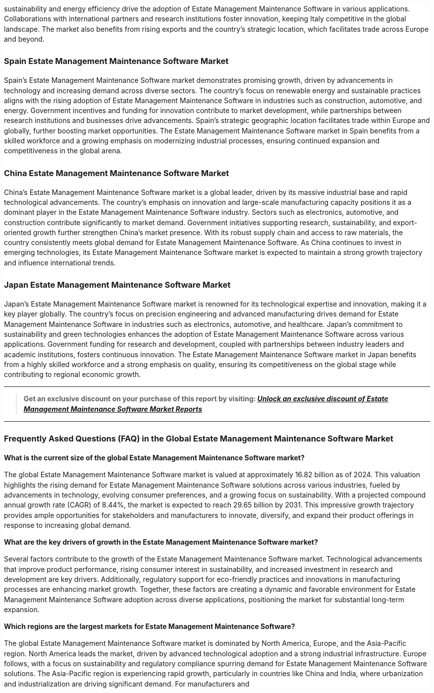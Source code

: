 sustainability and energy efficiency drive the adoption of Estate Management Maintenance Software in various applications. Collaborations with international partners and research institutions foster innovation, keeping Italy competitive in the global landscape. The market also benefits from rising exports and the country&rsquo;s strategic location, which facilitates trade across Europe and beyond.</p><h3>Spain Estate Management Maintenance Software Market</h3><p>Spain&rsquo;s Estate Management Maintenance Software market demonstrates promising growth, driven by advancements in technology and increasing demand across diverse sectors. The country&rsquo;s focus on renewable energy and sustainable practices aligns with the rising adoption of Estate Management Maintenance Software in industries such as construction, automotive, and energy. Government incentives and funding for innovation contribute to market development, while partnerships between research institutions and businesses drive advancements. Spain&rsquo;s strategic geographic location facilitates trade within Europe and globally, further boosting market opportunities. The Estate Management Maintenance Software market in Spain benefits from a skilled workforce and a growing emphasis on modernizing industrial processes, ensuring continued expansion and competitiveness in the global arena.</p><h3>China Estate Management Maintenance Software Market</h3><p>China&rsquo;s Estate Management Maintenance Software market is a global leader, driven by its massive industrial base and rapid technological advancements. The country&rsquo;s emphasis on innovation and large-scale manufacturing capacity positions it as a dominant player in the Estate Management Maintenance Software industry. Sectors such as electronics, automotive, and construction contribute significantly to market demand. Government initiatives supporting research, sustainability, and export-oriented growth further strengthen China&rsquo;s market presence. With its robust supply chain and access to raw materials, the country consistently meets global demand for Estate Management Maintenance Software. As China continues to invest in emerging technologies, its Estate Management Maintenance Software market is expected to maintain a strong growth trajectory and influence international trends.</p><h3>Japan Estate Management Maintenance Software Market</h3><p>Japan&rsquo;s Estate Management Maintenance Software market is renowned for its technological expertise and innovation, making it a key player globally. The country&rsquo;s focus on precision engineering and advanced manufacturing drives demand for Estate Management Maintenance Software in industries such as electronics, automotive, and healthcare. Japan&rsquo;s commitment to sustainability and green technologies enhances the adoption of Estate Management Maintenance Software across various applications. Government funding for research and development, coupled with partnerships between industry leaders and academic institutions, fosters continuous innovation. The Estate Management Maintenance Software market in Japan benefits from a highly skilled workforce and a strong emphasis on quality, ensuring its competitiveness on the global stage while contributing to regional economic growth.</p><hr /><blockquote><p><strong>Get an exclusive discount on your purchase of this report by visiting: <em><a href="://marketresearchpulse.com/ask-for-discount/130605?utm_source=Github&amp;utm_medium=0112">Unlock an exclusive discount of Estate Management Maintenance Software Market Reports</a></em>&nbsp;</strong></p></blockquote><hr /><h3>Frequently Asked Questions (FAQ) in the Global Estate Management Maintenance Software Market</h3><p><strong>What is the current size of the global Estate Management Maintenance Software market?</strong></p><p>The global Estate Management Maintenance Software market is valued at approximately 16.82 billion as of 2024. This valuation highlights the rising demand for Estate Management Maintenance Software solutions across various industries, fueled by advancements in technology, evolving consumer preferences, and a growing focus on sustainability. With a projected compound annual growth rate (CAGR) of 8.44%, the market is expected to reach 29.65 billion by 2031. This impressive growth trajectory provides ample opportunities for stakeholders and manufacturers to innovate, diversify, and expand their product offerings in response to increasing global demand.</p><p><strong>What are the key drivers of growth in the Estate Management Maintenance Software market?</strong></p><p>Several factors contribute to the growth of the Estate Management Maintenance Software market. Technological advancements that improve product performance, rising consumer interest in sustainability, and increased investment in research and development are key drivers. Additionally, regulatory support for eco-friendly practices and innovations in manufacturing processes are enhancing market growth. Together, these factors are creating a dynamic and favorable environment for Estate Management Maintenance Software adoption across diverse applications, positioning the market for substantial long-term expansion.</p><p><strong>Which regions are the largest markets for Estate Management Maintenance Software?</strong></p><p>The global Estate Management Maintenance Software market is dominated by North America, Europe, and the Asia-Pacific region. North America leads the market, driven by advanced technological adoption and a strong industrial infrastructure. Europe follows, with a focus on sustainability and regulatory compliance spurring demand for Estate Management Maintenance Software solutions. The Asia-Pacific region is experiencing rapid growth, particularly in countries like China and India, where urbanization and industrialization are driving significant demand. For manufacturers and